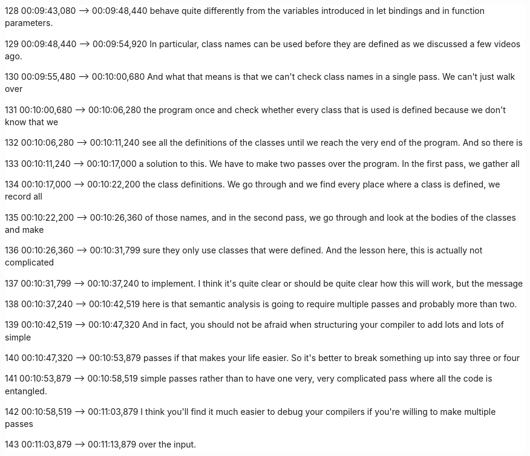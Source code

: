 128
00:09:43,080 --> 00:09:48,440
behave quite differently from the variables introduced in let bindings and in function parameters.

129
00:09:48,440 --> 00:09:54,920
In particular, class names can be used before they are defined as we discussed a few videos ago.

130
00:09:55,480 --> 00:10:00,680
And what that means is that we can't check class names in a single pass. We can't just walk over

131
00:10:00,680 --> 00:10:06,280
the program once and check whether every class that is used is defined because we don't know that we

132
00:10:06,280 --> 00:10:11,240
see all the definitions of the classes until we reach the very end of the program. And so there is

133
00:10:11,240 --> 00:10:17,000
a solution to this. We have to make two passes over the program. In the first pass, we gather all

134
00:10:17,000 --> 00:10:22,200
the class definitions. We go through and we find every place where a class is defined, we record all

135
00:10:22,200 --> 00:10:26,360
of those names, and in the second pass, we go through and look at the bodies of the classes and make

136
00:10:26,360 --> 00:10:31,799
sure they only use classes that were defined. And the lesson here, this is actually not complicated

137
00:10:31,799 --> 00:10:37,240
to implement. I think it's quite clear or should be quite clear how this will work, but the message

138
00:10:37,240 --> 00:10:42,519
here is that semantic analysis is going to require multiple passes and probably more than two.

139
00:10:42,519 --> 00:10:47,320
And in fact, you should not be afraid when structuring your compiler to add lots and lots of simple

140
00:10:47,320 --> 00:10:53,879
passes if that makes your life easier. So it's better to break something up into say three or four

141
00:10:53,879 --> 00:10:58,519
simple passes rather than to have one very, very complicated pass where all the code is entangled.

142
00:10:58,519 --> 00:11:03,879
I think you'll find it much easier to debug your compilers if you're willing to make multiple passes

143
00:11:03,879 --> 00:11:13,879
over the input.

